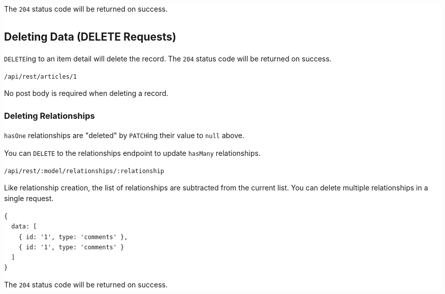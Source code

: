 The `204` status code will be returned on success.

## Deleting Data (DELETE Requests)

`DELETE`ing to an item detail will delete the record. The `204` status code will be returned on success.

`/api/rest/articles/1`

No post body is required when deleting a record.

### Deleting Relationships

`hasOne` relationships are "deleted" by `PATCH`ing their value to `null` above.

You can `DELETE` to the relationships endpoint to update `hasMany` relationships.

`/api/rest/:model/relationships/:relationship`

Like relationship creation, the list of relationships are subtracted from the current list. You can delete multiple relationships in a single request.

```javscript
{
  data: [
    { id: '1', type: 'comments' },
    { id: '1', type: 'comments' }
  ]
}
```

The `204` status code will be returned on success.
